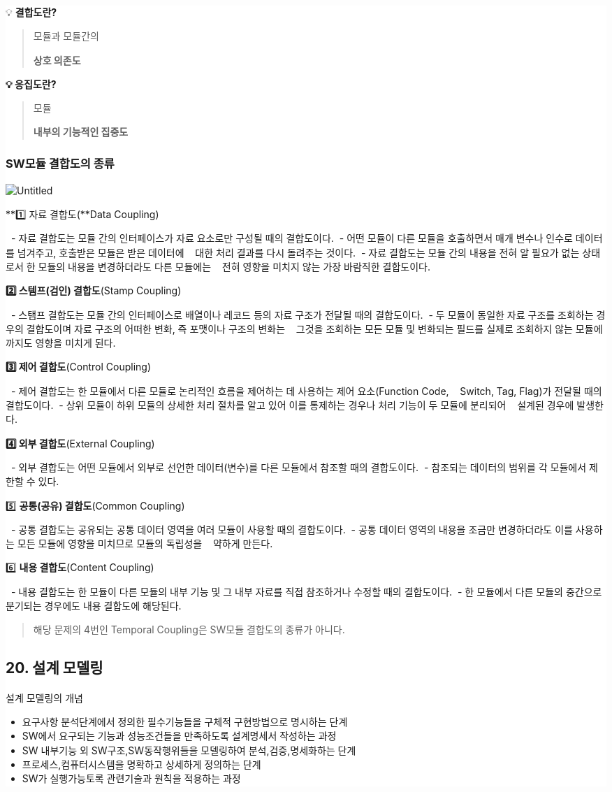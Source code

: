 💡 **결합도란?**

> 모듈과 모듈간의
> 
> 
> **상호 의존도**
> 

**💡 응집도란?**

> 모듈
> 
> 
> **내부의 기능적인 집중도**
> 

### SW모듈 결합도의 종류

![Untitled](%E1%84%8B%E1%85%A8%E1%84%89%E1%85%A1%E1%86%BC%E1%84%86%E1%85%AE%E1%86%AB%E1%84%8C%E1%85%A6%201%E1%84%92%E1%85%AC%20%E1%84%8B%E1%85%A9%E1%84%83%E1%85%A1%E1%86%B8%E1%84%82%E1%85%A9%E1%84%90%E1%85%B3%20c74379c063154f4b8a3796fb513c12c8/Untitled%202.png)

**1️⃣ 자료 결합도(**Data Coupling)

  - 자료 결합도는 모듈 간의 인터페이스가 자료 요소로만 구성될 때의 결합도이다.  - 어떤 모듈이 다른 모듈을 호출하면서 매개 변수나 인수로 데이터를 넘겨주고, 호출받은 모듈은 받은 데이터에    대한 처리 결과를 다시 돌려주는 것이다.  - 자료 결합도는 모듈 간의 내용을 전혀 알 필요가 없는 상태로서 한 모듈의 내용을 변경하더라도 다른 모듈에는    전혀 영향을 미치지 않는 가장 바람직한 결합도이다.

**2️⃣ 스템프(검인) 결합도**(Stamp Coupling)

  - 스탬프 결합도는 모듈 간의 인터페이스로 배열이나 레코드 등의 자료 구조가 전달될 때의 결합도이다.  - 두 모듈이 동일한 자료 구조를 조회하는 경우의 결합도이며 자료 구조의 어떠한 변화, 즉 포맷이나 구조의 변화는    그것을 조회하는 모든 모듈 및 변화되는 필드를 실제로 조회하지 않는 모듈에까지도 영향을 미치게 된다.

**3️⃣ 제어 결합도**(Control Coupling)

  - 제어 결합도는 한 모듈에서 다른 모듈로 논리적인 흐름을 제어하는 데 사용하는 제어 요소(Function Code,    Switch, Tag, Flag)가 전달될 때의 결합도이다.  - 상위 모듈이 하위 모듈의 상세한 처리 절차를 알고 있어 이를 통제하는 경우나 처리 기능이 두 모듈에 분리되어    설계된 경우에 발생한다.

**4️⃣ 외부 결합도**(External Coupling)

  - 외부 결합도는 어떤 모듈에서 외부로 선언한 데이터(변수)를 다른 모듈에서 참조할 때의 결합도이다.  - 참조되는 데이터의 범위를 각 모듈에서 제한할 수 있다.

5️⃣ **공통(공유) 결합도**(Common Coupling)

  - 공통 결합도는 공유되는 공통 데이터 영역을 여러 모듈이 사용할 때의 결합도이다.  - 공통 데이터 영역의 내용을 조금만 변경하더라도 이를 사용하는 모든 모듈에 영향을 미치므로 모듈의 독립성을    약하게 만든다.

6️⃣ **내용 결합도**(Content Coupling)

  - 내용 결합도는 한 모듈이 다른 모듈의 내부 기능 및 그 내부 자료를 직접 참조하거나 수정할 때의 결합도이다.  - 한 모듈에서 다른 모듈의 중간으로 분기되는 경우에도 내용 결합도에 해당된다.

> 해당 문제의 4번인 Temporal Coupling은 SW모듈 결합도의 종류가 아니다.
> 

## 20. 설계 모델링

설계 모델링의 개념

- 요구사항 분석단계에서 정의한 필수기능들을 구체적 구현방법으로 명시하는 단계
- SW에서 요구되는 기능과 성능조건들을 만족하도록 설계명세서 작성하는 과정
- SW 내부기능 외 SW구조,SW동작행위들을 모델링하여 분석,검증,명세화하는 단계
- 프로세스,컴퓨터시스템을 명확하고 상세하게 정의하는 단계
- SW가 실행가능토록 관련기술과 원칙을 적용하는 과정
